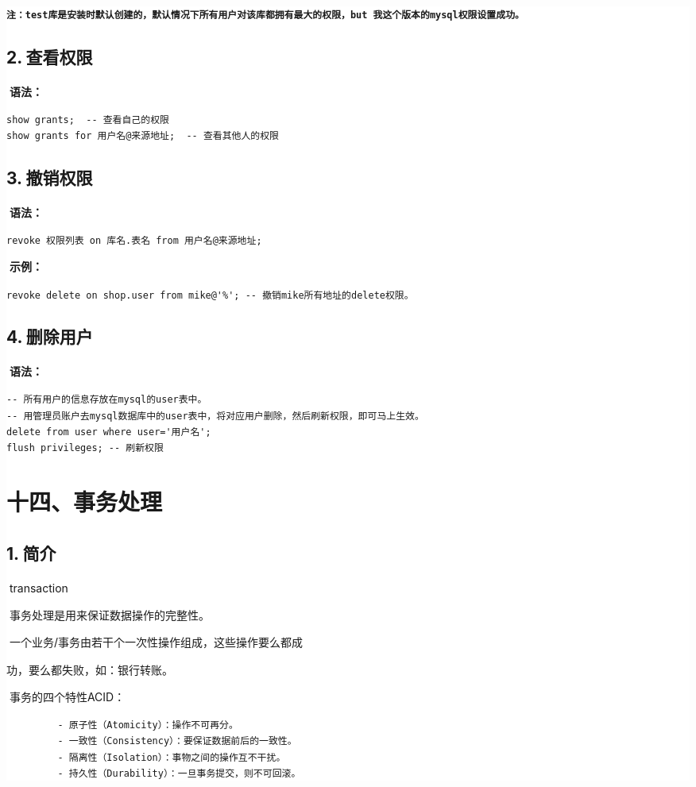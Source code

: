 **`注：test库是安装时默认创建的，默认情况下所有用户对该库都拥有最大的权限，but 我这个版本的mysql权限设置成功。`** 



## 2. 查看权限

​		**语法：**

```mysql
show grants;  -- 查看自己的权限
show grants for 用户名@来源地址;  -- 查看其他人的权限
```



## 3. 撤销权限

​		**语法：**

```mysql
revoke 权限列表 on 库名.表名 from 用户名@来源地址;
```

​		**示例：**

```mysql
revoke delete on shop.user from mike@'%'; -- 撤销mike所有地址的delete权限。
```



## 4. 删除用户

​		**语法：**

```mysql
-- 所有用户的信息存放在mysql的user表中。
-- 用管理员账户去mysql数据库中的user表中，将对应用户删除，然后刷新权限，即可马上生效。
delete from user where user='用户名';
flush privileges; -- 刷新权限
```



# 十四、事务处理

## 1. 简介

​		transaction

​		事务处理是用来保证数据操作的完整性。

​		一个业务/事务由若干个一次性操作组成，这些操作要么都成

功，要么都失败，如：银行转账。

​		事务的四个特性ACID：

			 - 原子性（Atomicity）：操作不可再分。
			 - 一致性（Consistency）：要保证数据前后的一致性。
			 - 隔离性（Isolation）：事物之间的操作互不干扰。
			 - 持久性（Durability）：一旦事务提交，则不可回滚。
